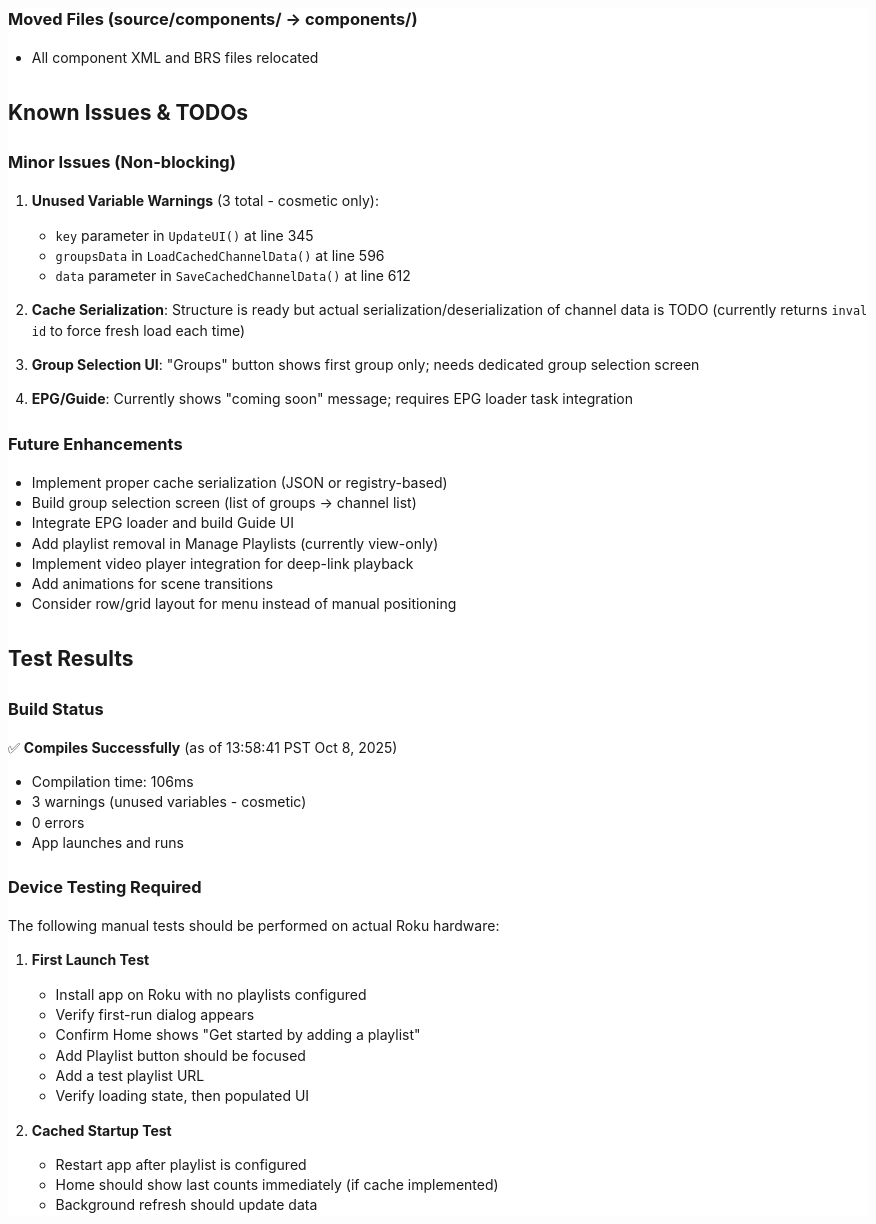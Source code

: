 ### Moved Files (source/components/ → components/)
- All component XML and BRS files relocated

## Known Issues & TODOs

### Minor Issues (Non-blocking)
1. **Unused Variable Warnings** (3 total - cosmetic only):
   - `key` parameter in `UpdateUI()` at line 345
   - `groupsData` in `LoadCachedChannelData()` at line 596  
   - `data` parameter in `SaveCachedChannelData()` at line 612

2. **Cache Serialization**: Structure is ready but actual serialization/deserialization of channel data is TODO (currently returns `invalid` to force fresh load each time)

3. **Group Selection UI**: "Groups" button shows first group only; needs dedicated group selection screen

4. **EPG/Guide**: Currently shows "coming soon" message; requires EPG loader task integration

### Future Enhancements
- Implement proper cache serialization (JSON or registry-based)
- Build group selection screen (list of groups → channel list)
- Integrate EPG loader and build Guide UI
- Add playlist removal in Manage Playlists (currently view-only)
- Implement video player integration for deep-link playback
- Add animations for scene transitions
- Consider row/grid layout for menu instead of manual positioning

## Test Results

### Build Status
✅ **Compiles Successfully** (as of 13:58:41 PST Oct 8, 2025)
- Compilation time: 106ms
- 3 warnings (unused variables - cosmetic)
- 0 errors
- App launches and runs

### Device Testing Required
The following manual tests should be performed on actual Roku hardware:

1. **First Launch Test**
   - Install app on Roku with no playlists configured
   - Verify first-run dialog appears
   - Confirm Home shows "Get started by adding a playlist"
   - Add Playlist button should be focused
   - Add a test playlist URL
   - Verify loading state, then populated UI

2. **Cached Startup Test**
   - Restart app after playlist is configured
   - Home should show last counts immediately (if cache implemented)
   - Background refresh should update data
